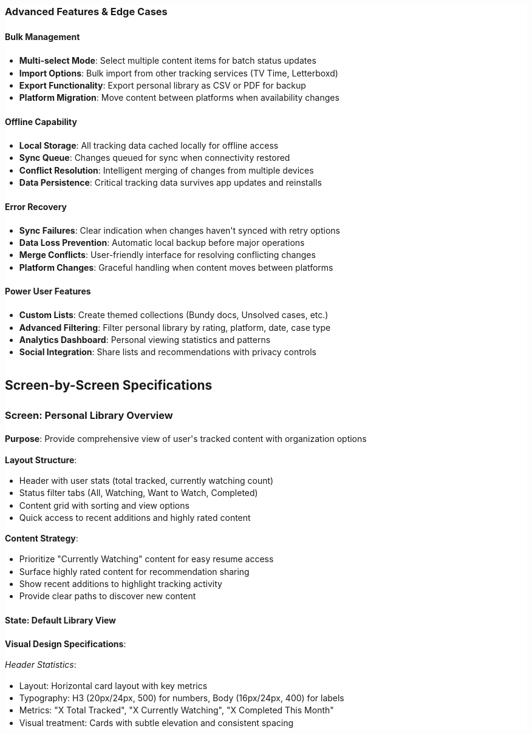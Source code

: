 ### Advanced Features & Edge Cases

#### Bulk Management
- **Multi-select Mode**: Select multiple content items for batch status updates
- **Import Options**: Bulk import from other tracking services (TV Time, Letterboxd)
- **Export Functionality**: Export personal library as CSV or PDF for backup
- **Platform Migration**: Move content between platforms when availability changes

#### Offline Capability
- **Local Storage**: All tracking data cached locally for offline access
- **Sync Queue**: Changes queued for sync when connectivity restored
- **Conflict Resolution**: Intelligent merging of changes from multiple devices
- **Data Persistence**: Critical tracking data survives app updates and reinstalls

#### Error Recovery
- **Sync Failures**: Clear indication when changes haven't synced with retry options
- **Data Loss Prevention**: Automatic local backup before major operations
- **Merge Conflicts**: User-friendly interface for resolving conflicting changes
- **Platform Changes**: Graceful handling when content moves between platforms

#### Power User Features
- **Custom Lists**: Create themed collections (Bundy docs, Unsolved cases, etc.)
- **Advanced Filtering**: Filter personal library by rating, platform, date, case type
- **Analytics Dashboard**: Personal viewing statistics and patterns
- **Social Integration**: Share lists and recommendations with privacy controls

## Screen-by-Screen Specifications

### Screen: Personal Library Overview

**Purpose**: Provide comprehensive view of user's tracked content with organization options

**Layout Structure**:
- Header with user stats (total tracked, currently watching count)
- Status filter tabs (All, Watching, Want to Watch, Completed)
- Content grid with sorting and view options
- Quick access to recent additions and highly rated content

**Content Strategy**:
- Prioritize "Currently Watching" content for easy resume access
- Surface highly rated content for recommendation sharing
- Show recent additions to highlight tracking activity
- Provide clear paths to discover new content

#### State: Default Library View

**Visual Design Specifications**:

*Header Statistics*:
- Layout: Horizontal card layout with key metrics
- Typography: H3 (20px/24px, 500) for numbers, Body (16px/24px, 400) for labels
- Metrics: "X Total Tracked", "X Currently Watching", "X Completed This Month"
- Visual treatment: Cards with subtle elevation and consistent spacing
